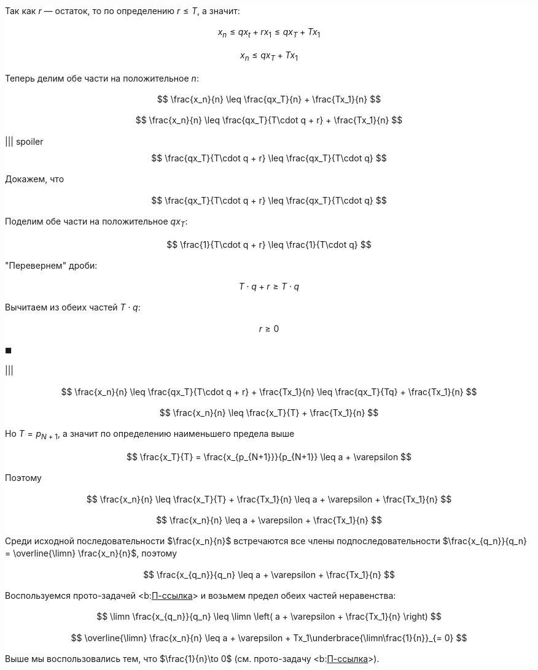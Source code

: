 Так как $r$ — остаток, то по определению $r\leq T$, а значит:

$$ x_n \leq qx_t + rx_1 \leq qx_T + Tx_1 $$

$$ x_n \leq qx_T + Tx_1 $$

Теперь делим обе части на положительное $n$:

$$ \frac{x_n}{n} \leq \frac{qx_T}{n} + \frac{Tx_1}{n} $$

$$ \frac{x_n}{n} \leq \frac{qx_T}{T\cdot q + r} + \frac{Tx_1}{n} $$

||| spoiler $$ \frac{qx_T}{T\cdot q + r} \leq \frac{qx_T}{T\cdot q} $$

Докажем, что

$$ \frac{qx_T}{T\cdot q + r} \leq \frac{qx_T}{T\cdot q} $$

Поделим обе части на положительное $qx_T$:

$$ \frac{1}{T\cdot q + r} \leq \frac{1}{T\cdot q} $$

"Перевернем" дроби:

$$ T\cdot q + r \geq T\cdot q $$

Вычитаем из обеих частей $T\cdot q$:

$$ r \geq 0 $$

$\blacksquare$

|||

$$ \frac{x_n}{n} \leq \frac{qx_T}{T\cdot q + r} + \frac{Tx_1}{n} \leq \frac{qx_T}{Tq} + \frac{Tx_1}{n} $$

$$ \frac{x_n}{n} \leq \frac{x_T}{T} + \frac{Tx_1}{n} $$

Но $T = p_{N+1}$, а значит по определению наименьшего предела выше

$$ \frac{x_T}{T} = \frac{x_{p_{N+1}}}{p_{N+1}} \leq a + \varepsilon $$

Поэтому

$$ \frac{x_n}{n} \leq \frac{x_T}{T} + \frac{Tx_1}{n} \leq a + \varepsilon + \frac{Tx_1}{n} $$

$$ \frac{x_n}{n} \leq a + \varepsilon + \frac{Tx_1}{n} $$

Среди исходной последовательности $\frac{x_n}{n}$ встречаются все члены подпоследовательности $\frac{x_{q_n}}{q_n} = \overline{\limn} \frac{x_n}{n}$, поэтому

$$ \frac{x_{q_n}}{q_n} \leq a + \varepsilon + \frac{Tx_1}{n} $$

Воспользуемся прото-задачей <b:[П-ссылка](advanced/proto/sequence-lim/limits-inequality)> и возьмем предел обеих частей неравенства:

$$ \limn \frac{x_{q_n}}{q_n} \leq \limn \left( a + \varepsilon + \frac{Tx_1}{n} \right) $$

$$ \overline{\limn} \frac{x_n}{n} \leq a + \varepsilon + Tx_1\underbrace{\limn\frac{1}{n}}_{= 0} $$

Выше мы воспользовались тем, что $\frac{1}{n}\to 0$ (см. прото-задачу <b:[П-ссылка](advanced/proto/sequence-lim/elementary)>).
